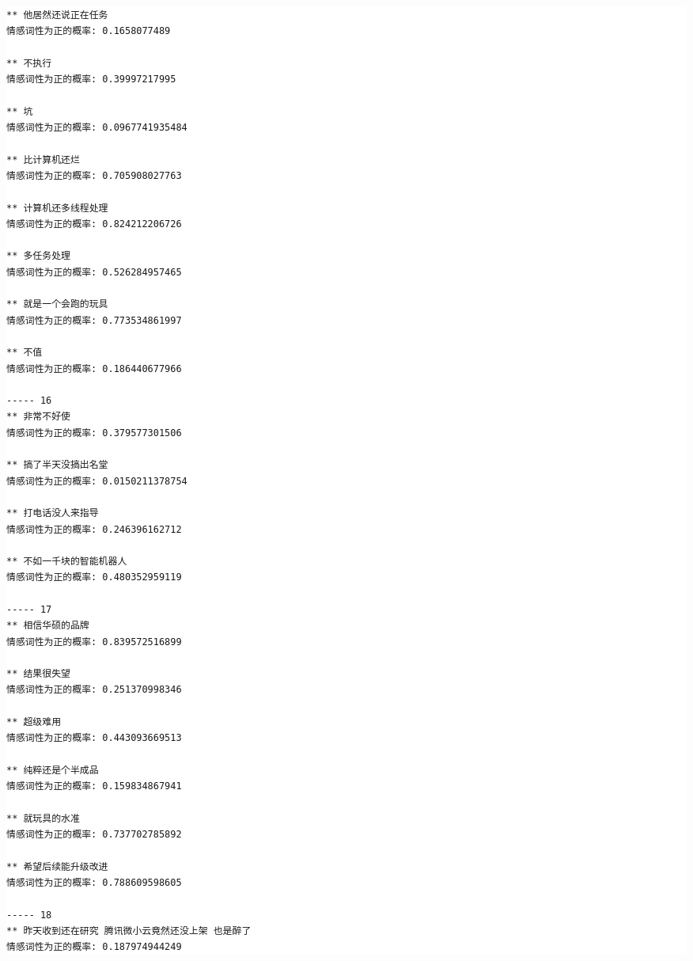     ** 他居然还说正在任务
    情感词性为正的概率: 0.1658077489
    
    ** 不执行
    情感词性为正的概率: 0.39997217995
    
    ** 坑
    情感词性为正的概率: 0.0967741935484
    
    ** 比计算机还烂
    情感词性为正的概率: 0.705908027763
    
    ** 计算机还多线程处理
    情感词性为正的概率: 0.824212206726
    
    ** 多任务处理
    情感词性为正的概率: 0.526284957465
    
    ** 就是一个会跑的玩具
    情感词性为正的概率: 0.773534861997
    
    ** 不值
    情感词性为正的概率: 0.186440677966
    
    ----- 16
    ** 非常不好使
    情感词性为正的概率: 0.379577301506
    
    ** 搞了半天没搞出名堂
    情感词性为正的概率: 0.0150211378754
    
    ** 打电话没人来指导
    情感词性为正的概率: 0.246396162712
    
    ** 不如一千块的智能机器人
    情感词性为正的概率: 0.480352959119
    
    ----- 17
    ** 相信华硕的品牌
    情感词性为正的概率: 0.839572516899
    
    ** 结果很失望
    情感词性为正的概率: 0.251370998346
    
    ** 超级难用
    情感词性为正的概率: 0.443093669513
    
    ** 纯粹还是个半成品
    情感词性为正的概率: 0.159834867941
    
    ** 就玩具的水准
    情感词性为正的概率: 0.737702785892
    
    ** 希望后续能升级改进
    情感词性为正的概率: 0.788609598605
    
    ----- 18
    ** 昨天收到还在研究 腾讯微小云竟然还没上架 也是醉了
    情感词性为正的概率: 0.187974944249
    